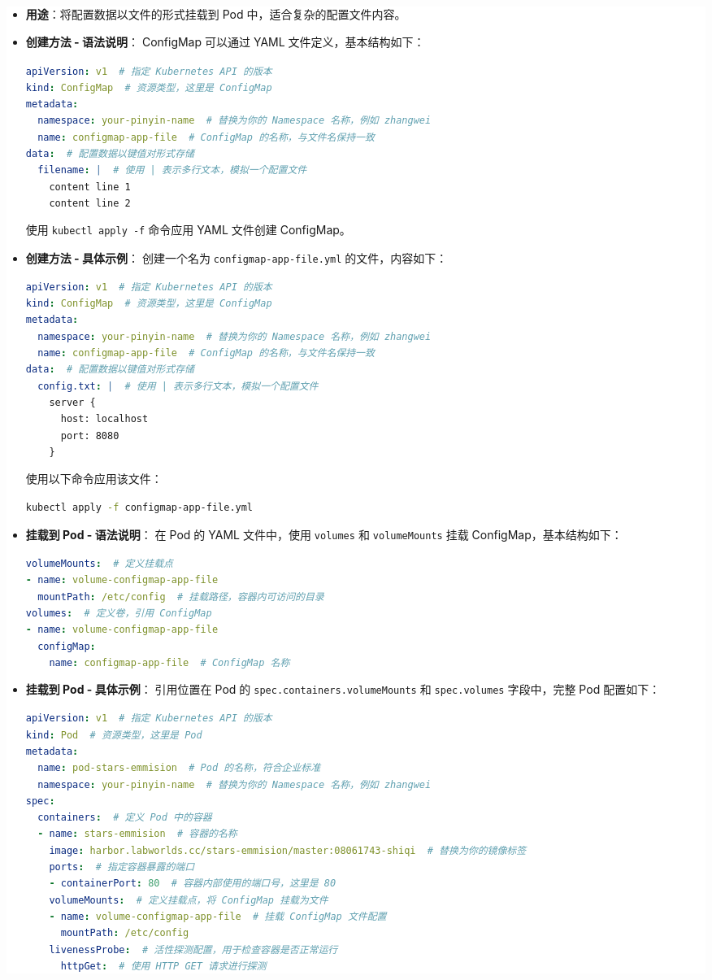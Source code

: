 - **用途**：将配置数据以文件的形式挂载到 Pod 中，适合复杂的配置文件内容。
- **创建方法 - 语法说明**：
  ConfigMap 可以通过 YAML 文件定义，基本结构如下：
  ```yaml
  apiVersion: v1  # 指定 Kubernetes API 的版本
  kind: ConfigMap  # 资源类型，这里是 ConfigMap
  metadata:
    namespace: your-pinyin-name  # 替换为你的 Namespace 名称，例如 zhangwei
    name: configmap-app-file  # ConfigMap 的名称，与文件名保持一致
  data:  # 配置数据以键值对形式存储
    filename: |  # 使用 | 表示多行文本，模拟一个配置文件
      content line 1
      content line 2
  ```
  使用 `kubectl apply -f` 命令应用 YAML 文件创建 ConfigMap。

- **创建方法 - 具体示例**：
  创建一个名为 `configmap-app-file.yml` 的文件，内容如下：
  ```yaml
  apiVersion: v1  # 指定 Kubernetes API 的版本
  kind: ConfigMap  # 资源类型，这里是 ConfigMap
  metadata:
    namespace: your-pinyin-name  # 替换为你的 Namespace 名称，例如 zhangwei
    name: configmap-app-file  # ConfigMap 的名称，与文件名保持一致
  data:  # 配置数据以键值对形式存储
    config.txt: |  # 使用 | 表示多行文本，模拟一个配置文件
      server {
        host: localhost
        port: 8080
      }
  ```
  使用以下命令应用该文件：
  ```bash
  kubectl apply -f configmap-app-file.yml
  ```

- **挂载到 Pod - 语法说明**：
  在 Pod 的 YAML 文件中，使用 `volumes` 和 `volumeMounts` 挂载 ConfigMap，基本结构如下：
  ```yaml
  volumeMounts:  # 定义挂载点
  - name: volume-configmap-app-file
    mountPath: /etc/config  # 挂载路径，容器内可访问的目录
  volumes:  # 定义卷，引用 ConfigMap
  - name: volume-configmap-app-file
    configMap:
      name: configmap-app-file  # ConfigMap 名称
  ```

- **挂载到 Pod - 具体示例**：
  引用位置在 Pod 的 `spec.containers.volumeMounts` 和 `spec.volumes` 字段中，完整 Pod 配置如下：
  ```yaml
  apiVersion: v1  # 指定 Kubernetes API 的版本
  kind: Pod  # 资源类型，这里是 Pod
  metadata:
    name: pod-stars-emmision  # Pod 的名称，符合企业标准
    namespace: your-pinyin-name  # 替换为你的 Namespace 名称，例如 zhangwei
  spec:
    containers:  # 定义 Pod 中的容器
    - name: stars-emmision  # 容器的名称
      image: harbor.labworlds.cc/stars-emmision/master:08061743-shiqi  # 替换为你的镜像标签
      ports:  # 指定容器暴露的端口
      - containerPort: 80  # 容器内部使用的端口号，这里是 80
      volumeMounts:  # 定义挂载点，将 ConfigMap 挂载为文件
      - name: volume-configmap-app-file  # 挂载 ConfigMap 文件配置
        mountPath: /etc/config
      livenessProbe:  # 活性探测配置，用于检查容器是否正常运行
        httpGet:  # 使用 HTTP GET 请求进行探测
  ```
